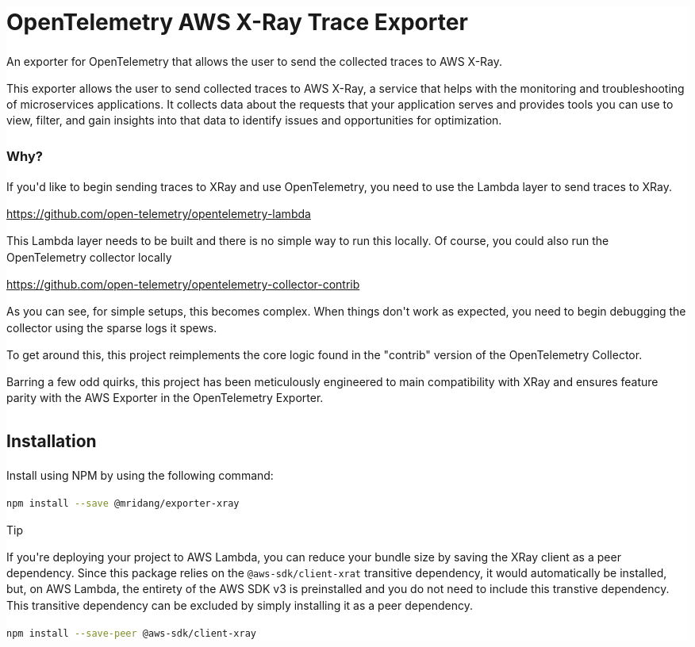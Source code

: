 # OpenTelemetry AWS X-Ray Trace Exporter

An exporter for OpenTelemetry that allows the user to send the
collected traces to AWS X-Ray.

This exporter allows the user to send collected traces to AWS X-Ray,
a service that helps with the monitoring and troubleshooting of
microservices applications. It collects data about the requests
that your application serves and provides tools you can use to view,
filter, and gain insights into that data to identify issues and
opportunities for optimization.

### Why?

If you'd like to begin sending traces to XRay and use OpenTelemetry,
you need to use the Lambda layer to send traces to XRay.

https://github.com/open-telemetry/opentelemetry-lambda

This Lambda layer needs to be built and there is no simple way to run
this locally. Of course, you could also run the OpenTelemetry
collector locally

https://github.com/open-telemetry/opentelemetry-collector-contrib

As you can see, for simple setups, this becomes complex. When things
don't work as expected, you need to begin debugging the collector
using the sparse logs it spews.

To get around this, this project reimplements the core logic found
in the "contrib" version of the OpenTelemetry Collector.

Barring a few odd quirks, this project has been meticulously engineered
to main compatibility with XRay and ensures feature parity with the
AWS Exporter in the OpenTelemetry Exporter.

## Installation

Install using NPM by using the following command:

```sh
npm install --save @mridang/exporter-xray
```

> [!TIP]
> If you're deploying your project to AWS Lambda, you can reduce your bundle
> size by saving the XRay client as a peer dependency. Since this package
> relies on the `@aws-sdk/client-xrat` transitive dependency, it would automatically
> be installed, but, on AWS Lambda, the entirety of the AWS SDK v3 is preinstalled
> and you do not need to include this transtive dependency. This transitive
> dependency can be excluded by simply installing it as a peer dependency.
>
> ```sh
> npm install --save-peer @aws-sdk/client-xray
> ```
